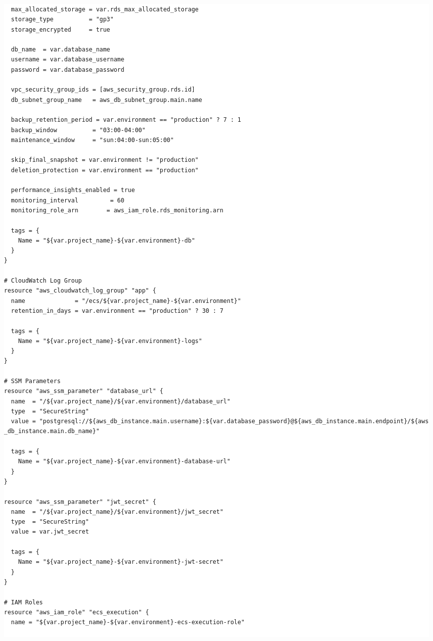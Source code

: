 ```hcl
  max_allocated_storage = var.rds_max_allocated_storage
  storage_type          = "gp3"
  storage_encrypted     = true
  
  db_name  = var.database_name
  username = var.database_username
  password = var.database_password
  
  vpc_security_group_ids = [aws_security_group.rds.id]
  db_subnet_group_name   = aws_db_subnet_group.main.name
  
  backup_retention_period = var.environment == "production" ? 7 : 1
  backup_window          = "03:00-04:00"
  maintenance_window     = "sun:04:00-sun:05:00"
  
  skip_final_snapshot = var.environment != "production"
  deletion_protection = var.environment == "production"
  
  performance_insights_enabled = true
  monitoring_interval         = 60
  monitoring_role_arn        = aws_iam_role.rds_monitoring.arn
  
  tags = {
    Name = "${var.project_name}-${var.environment}-db"
  }
}

# CloudWatch Log Group
resource "aws_cloudwatch_log_group" "app" {
  name              = "/ecs/${var.project_name}-${var.environment}"
  retention_in_days = var.environment == "production" ? 30 : 7
  
  tags = {
    Name = "${var.project_name}-${var.environment}-logs"
  }
}

# SSM Parameters
resource "aws_ssm_parameter" "database_url" {
  name  = "/${var.project_name}/${var.environment}/database_url"
  type  = "SecureString"
  value = "postgresql://${aws_db_instance.main.username}:${var.database_password}@${aws_db_instance.main.endpoint}/${aws_db_instance.main.db_name}"
  
  tags = {
    Name = "${var.project_name}-${var.environment}-database-url"
  }
}

resource "aws_ssm_parameter" "jwt_secret" {
  name  = "/${var.project_name}/${var.environment}/jwt_secret"
  type  = "SecureString"
  value = var.jwt_secret
  
  tags = {
    Name = "${var.project_name}-${var.environment}-jwt-secret"
  }
}

# IAM Roles
resource "aws_iam_role" "ecs_execution" {
  name = "${var.project_name}-${var.environment}-ecs-execution-role"
  
```